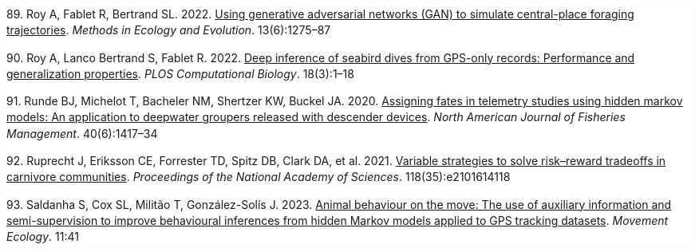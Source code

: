 </div>

<div id="ref-https://doi.org/10.1111/2041-210X.13853" class="csl-entry">

<span class="csl-left-margin">89.
</span><span class="csl-right-inline">Roy A, Fablet R, Bertrand SL.
2022. [Using generative adversarial networks (GAN) to simulate
central-place foraging
trajectories](https://doi.org/10.1111/2041-210X.13853). *Methods in
Ecology and Evolution*. 13(6):1275–87</span>

</div>

<div id="ref-10.1371/journal.pcbi.1009890" class="csl-entry">

<span class="csl-left-margin">90.
</span><span class="csl-right-inline">Roy A, Lanco Bertrand S, Fablet R.
2022. [Deep inference of seabird dives from GPS-only records:
Performance and generalization
properties](https://doi.org/10.1371/journal.pcbi.1009890). *PLOS
Computational Biology*. 18(3):1–18</span>

</div>

<div id="ref-https://doi.org/10.1002/nafm.10504" class="csl-entry">

<span class="csl-left-margin">91.
</span><span class="csl-right-inline">Runde BJ, Michelot T, Bacheler NM,
Shertzer KW, Buckel JA. 2020. [Assigning fates in telemetry studies
using hidden markov models: An application to deepwater groupers
released with descender devices](https://doi.org/10.1002/nafm.10504).
*North American Journal of Fisheries Management*. 40(6):1417–34</span>

</div>

<div id="ref-ruprecht2021variable" class="csl-entry">

<span class="csl-left-margin">92.
</span><span class="csl-right-inline">Ruprecht J, Eriksson CE, Forrester
TD, Spitz DB, Clark DA, et al. 2021. [Variable strategies to solve
risk–reward tradeoffs in carnivore
communities](https://doi.org/10.1073/pnas.210161411). *Proceedings of
the National Academy of Sciences*. 118(35):e2101614118</span>

</div>

<div id="ref-saldanha2023animal" class="csl-entry">

<span class="csl-left-margin">93.
</span><span class="csl-right-inline">Saldanha S, Cox SL, Militão T,
González-Solı́s J. 2023. [Animal behaviour on the move: The use of
auxiliary information and semi-supervision to improve behavioural
inferences from hidden Markov models applied to GPS tracking
datasets](https://doi.org/10.1186/s40462-023-00401-5). *Movement
Ecology*. 11:41</span>

</div>
